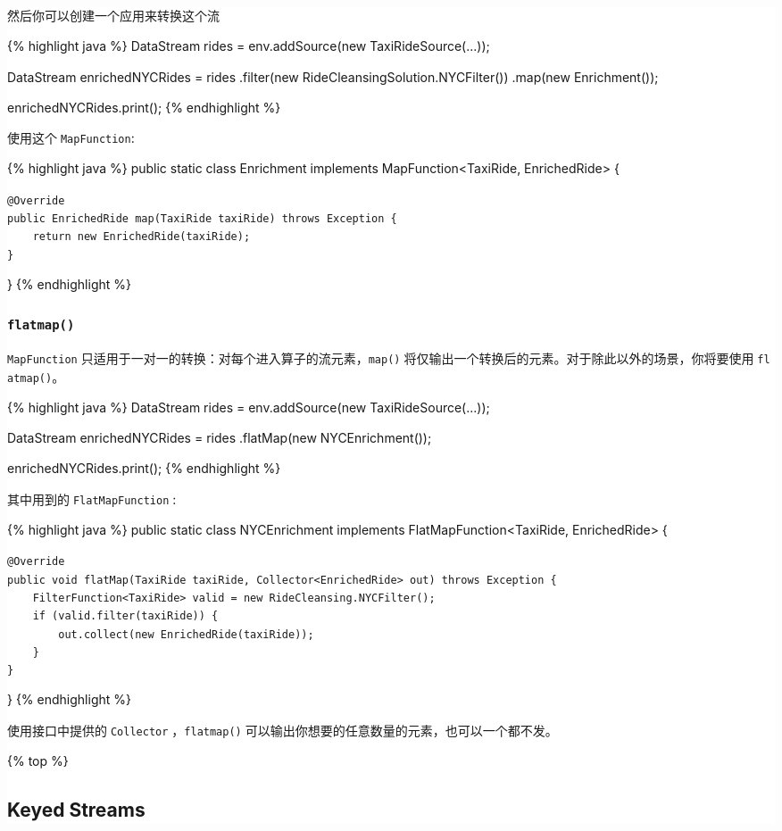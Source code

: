 然后你可以创建一个应用来转换这个流

{% highlight java %}
DataStream<TaxiRide> rides = env.addSource(new TaxiRideSource(...));

DataStream<EnrichedRide> enrichedNYCRides = rides
    .filter(new RideCleansingSolution.NYCFilter())
    .map(new Enrichment());

enrichedNYCRides.print();
{% endhighlight %}

使用这个 `MapFunction`:

{% highlight java %}
public static class Enrichment implements MapFunction<TaxiRide, EnrichedRide> {

    @Override
    public EnrichedRide map(TaxiRide taxiRide) throws Exception {
        return new EnrichedRide(taxiRide);
    }
}
{% endhighlight %}

### `flatmap()`

`MapFunction` 只适用于一对一的转换：对每个进入算子的流元素，`map()` 将仅输出一个转换后的元素。对于除此以外的场景，你将要使用 `flatmap()`。

{% highlight java %}
DataStream<TaxiRide> rides = env.addSource(new TaxiRideSource(...));

DataStream<EnrichedRide> enrichedNYCRides = rides
    .flatMap(new NYCEnrichment());

enrichedNYCRides.print();
{% endhighlight %}

其中用到的 `FlatMapFunction` :

{% highlight java %}
public static class NYCEnrichment implements FlatMapFunction<TaxiRide, EnrichedRide> {

    @Override
    public void flatMap(TaxiRide taxiRide, Collector<EnrichedRide> out) throws Exception {
        FilterFunction<TaxiRide> valid = new RideCleansing.NYCFilter();
        if (valid.filter(taxiRide)) {
            out.collect(new EnrichedRide(taxiRide));
        }
    }
}
{% endhighlight %}

使用接口中提供的 `Collector` ，`flatmap()` 可以输出你想要的任意数量的元素，也可以一个都不发。

{% top %}

## Keyed Streams
